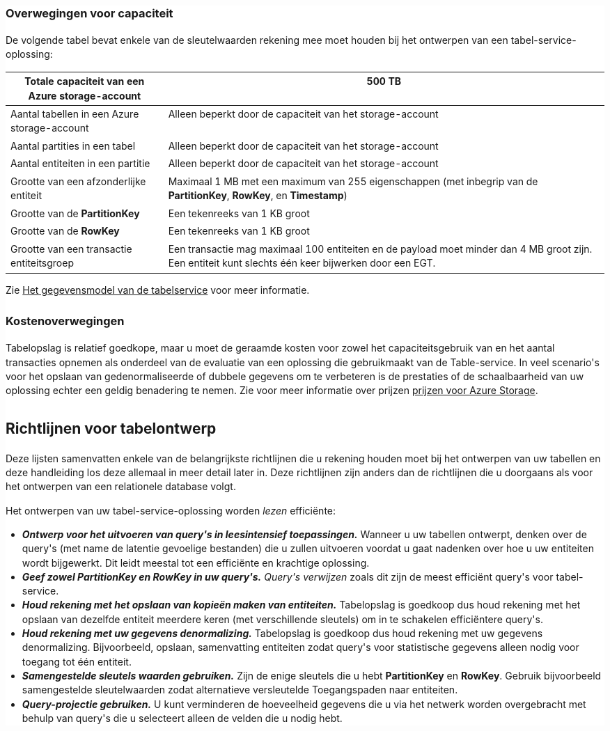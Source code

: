 ### <a name="capacity-considerations"></a>Overwegingen voor capaciteit
De volgende tabel bevat enkele van de sleutelwaarden rekening mee moet houden bij het ontwerpen van een tabel-service-oplossing:  

| Totale capaciteit van een Azure storage-account | 500 TB |
| --- | --- |
| Aantal tabellen in een Azure storage-account |Alleen beperkt door de capaciteit van het storage-account |
| Aantal partities in een tabel |Alleen beperkt door de capaciteit van het storage-account |
| Aantal entiteiten in een partitie |Alleen beperkt door de capaciteit van het storage-account |
| Grootte van een afzonderlijke entiteit |Maximaal 1 MB met een maximum van 255 eigenschappen (met inbegrip van de **PartitionKey**, **RowKey**, en **Timestamp**) |
| Grootte van de **PartitionKey** |Een tekenreeks van 1 KB groot |
| Grootte van de **RowKey** |Een tekenreeks van 1 KB groot |
| Grootte van een transactie entiteitsgroep |Een transactie mag maximaal 100 entiteiten en de payload moet minder dan 4 MB groot zijn. Een entiteit kunt slechts één keer bijwerken door een EGT. |

Zie [Het gegevensmodel van de tabelservice](https://msdn.microsoft.com/library/azure/dd179338.aspx) voor meer informatie.  

### <a name="cost-considerations"></a>Kostenoverwegingen
Tabelopslag is relatief goedkope, maar u moet de geraamde kosten voor zowel het capaciteitsgebruik van en het aantal transacties opnemen als onderdeel van de evaluatie van een oplossing die gebruikmaakt van de Table-service. In veel scenario's voor het opslaan van gedenormaliseerde of dubbele gegevens om te verbeteren is de prestaties of de schaalbaarheid van uw oplossing echter een geldig benadering te nemen. Zie voor meer informatie over prijzen [prijzen voor Azure Storage](https://azure.microsoft.com/pricing/details/storage/).  

## <a name="guidelines-for-table-design"></a>Richtlijnen voor tabelontwerp
Deze lijsten samenvatten enkele van de belangrijkste richtlijnen die u rekening houden moet bij het ontwerpen van uw tabellen en deze handleiding los deze allemaal in meer detail later in. Deze richtlijnen zijn anders dan de richtlijnen die u doorgaans als voor het ontwerpen van een relationele database volgt.  

Het ontwerpen van uw tabel-service-oplossing worden *lezen* efficiënte:

* ***Ontwerp voor het uitvoeren van query's in leesintensief toepassingen.*** Wanneer u uw tabellen ontwerpt, denken over de query's (met name de latentie gevoelige bestanden) die u zullen uitvoeren voordat u gaat nadenken over hoe u uw entiteiten wordt bijgewerkt. Dit leidt meestal tot een efficiënte en krachtige oplossing.  
* ***Geef zowel PartitionKey en RowKey in uw query's.*** *Query's verwijzen* zoals dit zijn de meest efficiënt query's voor tabel-service.  
* ***Houd rekening met het opslaan van kopieën maken van entiteiten.*** Tabelopslag is goedkoop dus houd rekening met het opslaan van dezelfde entiteit meerdere keren (met verschillende sleutels) om in te schakelen efficiëntere query's.  
* ***Houd rekening met uw gegevens denormalizing.*** Tabelopslag is goedkoop dus houd rekening met uw gegevens denormalizing. Bijvoorbeeld, opslaan, samenvatting entiteiten zodat query's voor statistische gegevens alleen nodig voor toegang tot één entiteit.  
* ***Samengestelde sleutels waarden gebruiken.*** Zijn de enige sleutels die u hebt **PartitionKey** en **RowKey**. Gebruik bijvoorbeeld samengestelde sleutelwaarden zodat alternatieve versleutelde Toegangspaden naar entiteiten.  
* ***Query-projectie gebruiken.*** U kunt verminderen de hoeveelheid gegevens die u via het netwerk worden overgebracht met behulp van query's die u selecteert alleen de velden die u nodig hebt.  
